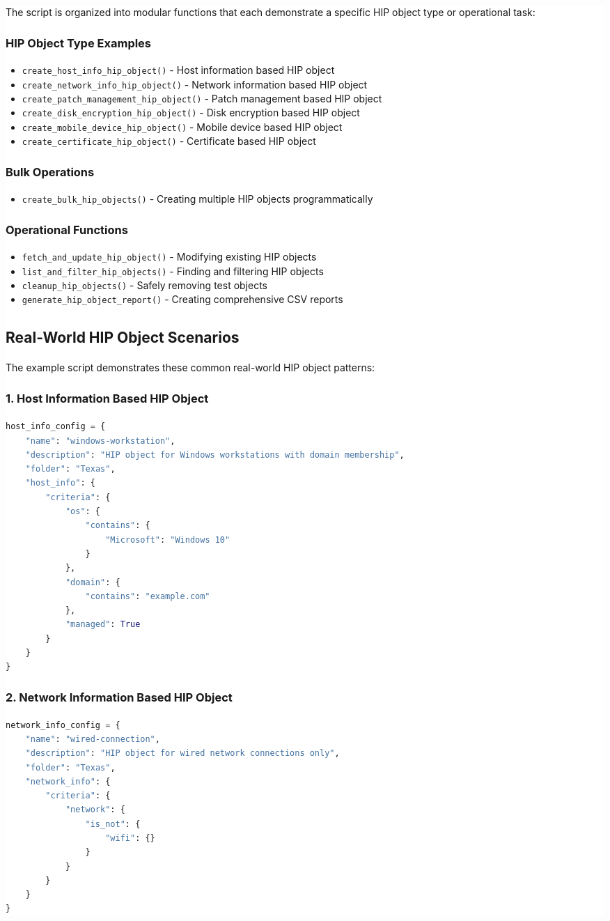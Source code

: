 The script is organized into modular functions that each demonstrate a specific HIP object type or operational task:

### HIP Object Type Examples
- `create_host_info_hip_object()` - Host information based HIP object
- `create_network_info_hip_object()` - Network information based HIP object
- `create_patch_management_hip_object()` - Patch management based HIP object
- `create_disk_encryption_hip_object()` - Disk encryption based HIP object
- `create_mobile_device_hip_object()` - Mobile device based HIP object
- `create_certificate_hip_object()` - Certificate based HIP object

### Bulk Operations
- `create_bulk_hip_objects()` - Creating multiple HIP objects programmatically

### Operational Functions
- `fetch_and_update_hip_object()` - Modifying existing HIP objects
- `list_and_filter_hip_objects()` - Finding and filtering HIP objects
- `cleanup_hip_objects()` - Safely removing test objects
- `generate_hip_object_report()` - Creating comprehensive CSV reports

## Real-World HIP Object Scenarios

The example script demonstrates these common real-world HIP object patterns:

### 1. Host Information Based HIP Object
```python
host_info_config = {
    "name": "windows-workstation",
    "description": "HIP object for Windows workstations with domain membership",
    "folder": "Texas",
    "host_info": {
        "criteria": {
            "os": {
                "contains": {
                    "Microsoft": "Windows 10"
                }
            },
            "domain": {
                "contains": "example.com"
            },
            "managed": True
        }
    }
}
```

### 2. Network Information Based HIP Object
```python
network_info_config = {
    "name": "wired-connection",
    "description": "HIP object for wired network connections only",
    "folder": "Texas",
    "network_info": {
        "criteria": {
            "network": {
                "is_not": {
                    "wifi": {}
                }
            }
        }
    }
}
```